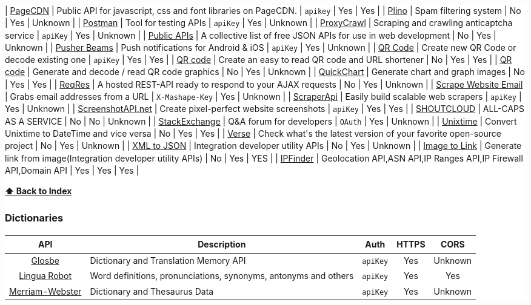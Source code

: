 |                           [PageCDN](https://docs.pagecdn.com/api/public)                            | Public API for javascript, css and font libraries on PageCDN.                                       |    `apikey`     |  Yes  |   Yes   |
|                                [Plino](https://plino.herokuapp.com/)                                | Spam filtering system                                                                               |       No        |  Yes  | Unknown |
|                             [Postman](https://docs.api.getpostman.com/)                             | Tool for testing APIs                                                                               |    `apiKey`     |  Yes  | Unknown |
|                                [ProxyCrawl](https://proxycrawl.com)                                 | Scraping and crawling anticaptcha service                                                           |    `apiKey`     |  Yes  | Unknown |
|                      [Public APIs](https://github.com/davemachado/public-api)                       | A collective list of free JSON APIs for use in web development                                      |       No        |  Yes  | Unknown |
|                              [Pusher Beams](https://pusher.com/beams)                               | Push notifications for Android & iOS                                                                |    `apiKey`     |  Yes  | Unknown |
|                          [QR Code](https://fungenerators.com/api/qrcode/)                           | Create new QR Code or decode existing one                                                           |    `apiKey`     |  Yes  |   Yes   |
|                                  [QR code](http://qrtag.net/api/)                                   | Create an easy to read QR code and URL shortener                                                    |       No        |  Yes  |   Yes   |
|                                   [QR code](http://goqr.me/api/)                                    | Generate and decode / read QR code graphics                                                         |       No        |  Yes  | Unknown |
|                                [QuickChart](https://quickchart.io/)                                 | Generate chart and graph images                                                                     |       No        |  Yes  |   Yes   |
|                                    [ReqRes](https://reqres.in/)                                     | A hosted REST-API ready to respond to your AJAX requests                                            |       No        |  Yes  | Unknown |
|         [Scrape Website Email](https://market.mashape.com/tommytcchan/scrape-website-email)         | Grabs email addresses from a URL                                                                    | `X-Mashape-Key` |  Yes  | Unknown |
|                              [ScraperApi](https://www.scraperapi.com)                               | Easily build scalable web scrapers                                                                  |    `apiKey`     |  Yes  | Unknown |
|                           [ScreenshotAPI.net](https://screenshotapi.net/)                           | Create pixel-perfect website screenshots                                                            |    `apiKey`     |  Yes  |   Yes   |
|                                 [SHOUTCLOUD](http://shoutcloud.io/)                                 | ALL-CAPS AS A SERVICE                                                                               |       No        |  No   | Unknown |
|                           [StackExchange](https://api.stackexchange.com/)                           | Q&A forum for developers                                                                            |     `OAuth`     |  Yes  | Unknown |
|                         [Unixtime](https://unixtime.co.za/)                         | Convert Unixtime to DateTime and vice versa                                                                  |       No        |  Yes  | Yes |
|                                 [Verse](https://verse.pawelad.xyz/)                                 | Check what's the latest version of your favorite open-source project                                |       No        |  Yes  | Unknown |
|                         [XML to JSON](https://developers.wso2apistore.com/)                         | Integration developer utility APIs                                                                  |       No        |  Yes  | Unknown |
|         [Image to Link](https://www.contentful.com/developers/docs/references/images-api/)          | Generate link from image(Integration developer utility APIs)                                        |       No        |  Yes  |   YES   |
|                                  [IPFinder](https://ipfinder.io/)                                   | Geolocation API,ASN API,IP Ranges API,IP Firewall API,Domain API                                    |       Yes       |  Yes  |   Yes   |

**[⬆ Back to Index](#index)**

### Dictionaries

|                         API                         | Description                                                     |   Auth   | HTTPS |  CORS   |
| :-------------------------------------------------: | --------------------------------------------------------------- | :------: | :---: | :-----: |
|         [Glosbe](https://glosbe.com/a-api)          | Dictionary and Translation Memory API                           | `apiKey` |  Yes  | Unknown |
|     [Lingua Robot](https://www.linguarobot.io)      | Word definitions, pronunciations, synonyms, antonyms and others | `apiKey` |  Yes  |   Yes   |
|    [Merriam-Webster](https://dictionaryapi.com/)    | Dictionary and Thesaurus Data                                   | `apiKey` |  Yes  | Unknown |